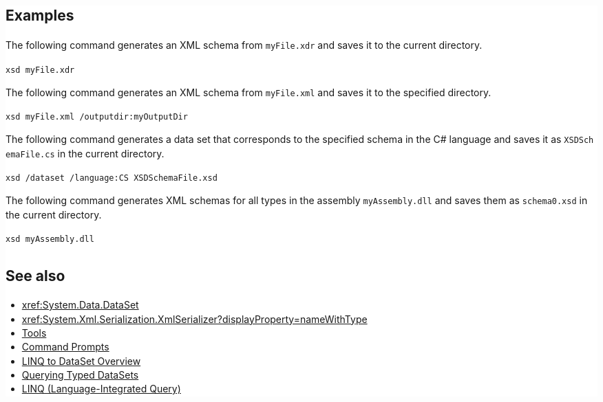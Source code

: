 ## Examples  
 The following command generates an XML schema from `myFile.xdr` and saves it to the current directory.  

```  
xsd myFile.xdr   
```  

 The following command generates an XML schema from `myFile.xml` and saves it to the specified directory.  

```  
xsd myFile.xml /outputdir:myOutputDir  
```  

 The following command generates a data set that corresponds to the specified schema in the C# language and saves it as `XSDSchemaFile.cs` in the current directory.  

```  
xsd /dataset /language:CS XSDSchemaFile.xsd  
```  

 The following command generates XML schemas for all types in the assembly `myAssembly.dll` and saves them as `schema0.xsd` in the current directory.  

```  
xsd myAssembly.dll    
```  

## See also

- <xref:System.Data.DataSet>  
- <xref:System.Xml.Serialization.XmlSerializer?displayProperty=nameWithType>  
- [Tools](../../../docs/framework/tools/index.md)      
- [Command Prompts](../../../docs/framework/tools/developer-command-prompt-for-vs.md)  
- [LINQ to DataSet Overview](../../../docs/framework/data/adonet/linq-to-dataset-overview.md)  
- [Querying Typed DataSets](../../../docs/framework/data/adonet/querying-typed-datasets.md)  
- [LINQ (Language-Integrated Query)](https://msdn.microsoft.com/library/a73c4aec-5d15-4e98-b962-1274021ea93d)
